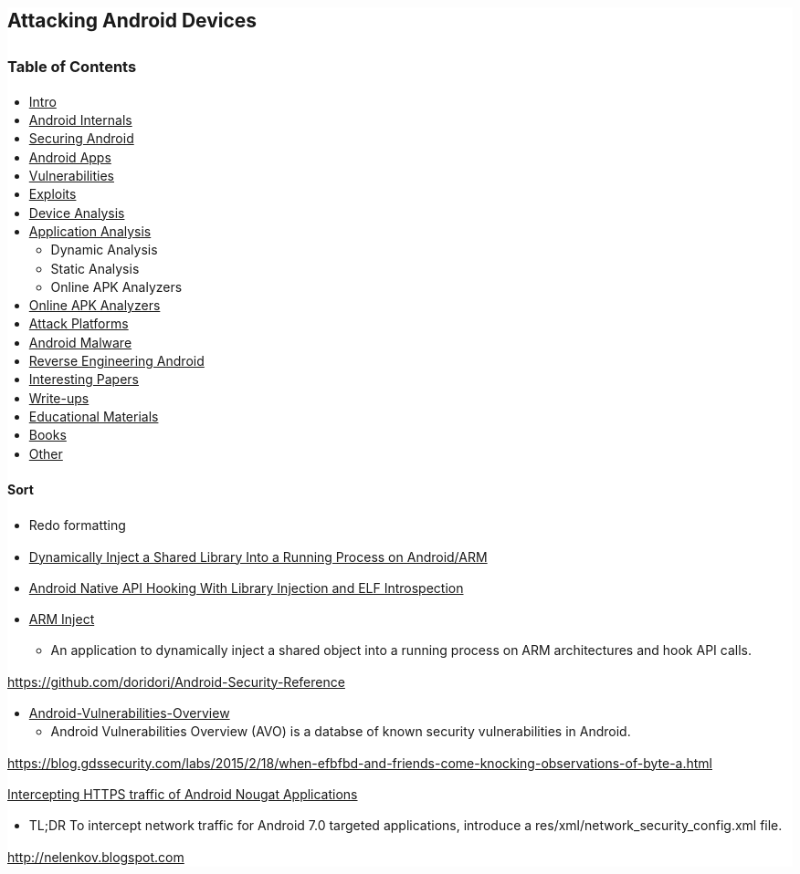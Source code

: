 ## Attacking Android Devices




### Table of Contents
* [Intro](#Intro)
* [Android Internals](#AInternals)
* [Securing Android](#SecAnd)
* [Android Apps](#Apps)
* [Vulnerabilities](#Vulns)
* [Exploits](#Exploits)
* [Device Analysis](#DAnalysis)
* [Application Analysis](#AppAnalysis)
	* Dynamic Analysis
	* Static Analysis
	* Online APK Analyzers
* [Online APK Analyzers](#OnlineAPK)
* [Attack Platforms](#APlatforms)
* [Android Malware](#Malware)
* [Reverse Engineering Android](#RE)
* [Interesting Papers](#Papers)
* [Write-ups](#Write)
* [Educational Materials](#Education)
* [Books](#Books)
* [Other](#Other)





#### Sort
* Redo formatting

* [Dynamically Inject a Shared Library Into a Running Process on Android/ARM](https://www.evilsocket.net/2015/05/01/dynamically-inject-a-shared-library-into-a-running-process-on-androidarm/)
* [Android Native API Hooking With Library Injection and ELF Introspection](https://www.evilsocket.net/2015/05/04/android-native-api-hooking-with-library-injecto/)
* [ARM Inject](https://github.com/evilsocket/arminject)
	* An application to dynamically inject a shared object into a running process on ARM architectures and hook API calls.

	
https://github.com/doridori/Android-Security-Reference
* [Android-Vulnerabilities-Overview](https://github.com/CHEF-KOCH/Android-Vulnerabilities-Overview)
	* Android Vulnerabilities Overview (AVO) is a databse of known security vulnerabilities in Android.

https://blog.gdssecurity.com/labs/2015/2/18/when-efbfbd-and-friends-come-knocking-observations-of-byte-a.html

[Intercepting HTTPS traffic of Android Nougat Applications](https://serializethoughts.com/2016/09/10/905/)
* TL;DR To intercept network traffic for Android 7.0 targeted applications, introduce a res/xml/network_security_config.xml file.

http://nelenkov.blogspot.com
